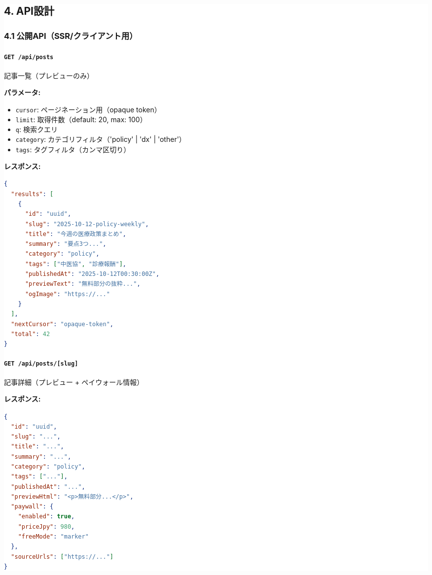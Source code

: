 
## 4. API設計

### **4.1 公開API（SSR/クライアント用）**

#### `GET /api/posts`
記事一覧（プレビューのみ）

**パラメータ:**
- `cursor`: ページネーション用（opaque token）
- `limit`: 取得件数（default: 20, max: 100）
- `q`: 検索クエリ
- `category`: カテゴリフィルタ（'policy' | 'dx' | 'other'）
- `tags`: タグフィルタ（カンマ区切り）

**レスポンス:**
```json
{
  "results": [
    {
      "id": "uuid",
      "slug": "2025-10-12-policy-weekly",
      "title": "今週の医療政策まとめ",
      "summary": "要点3つ...",
      "category": "policy",
      "tags": ["中医協", "診療報酬"],
      "publishedAt": "2025-10-12T00:30:00Z",
      "previewText": "無料部分の抜粋...",
      "ogImage": "https://..."
    }
  ],
  "nextCursor": "opaque-token",
  "total": 42
}
```

#### `GET /api/posts/[slug]`
記事詳細（プレビュー + ペイウォール情報）

**レスポンス:**
```json
{
  "id": "uuid",
  "slug": "...",
  "title": "...",
  "summary": "...",
  "category": "policy",
  "tags": ["..."],
  "publishedAt": "...",
  "previewHtml": "<p>無料部分...</p>",
  "paywall": {
    "enabled": true,
    "priceJpy": 980,
    "freeMode": "marker"
  },
  "sourceUrls": ["https://..."]
}
```
